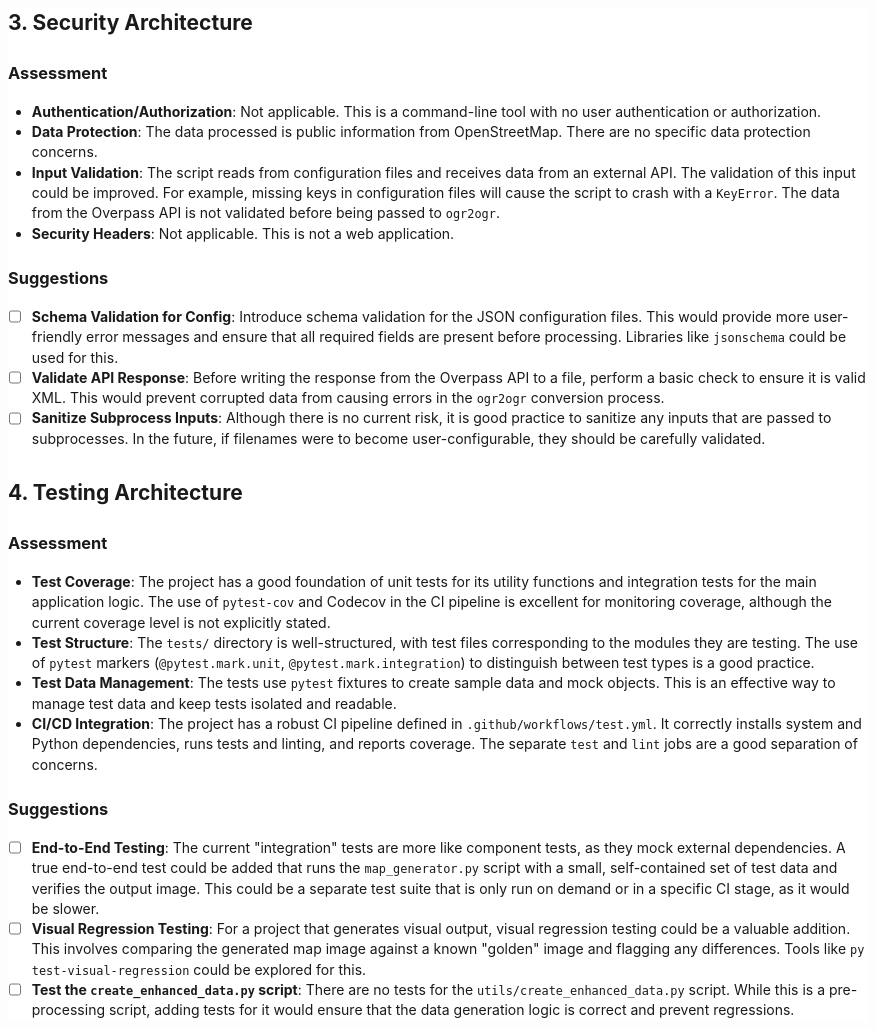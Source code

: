 ## 3. Security Architecture

### Assessment
- **Authentication/Authorization**: Not applicable. This is a command-line tool with no user authentication or authorization.
- **Data Protection**: The data processed is public information from OpenStreetMap. There are no specific data protection concerns.
- **Input Validation**: The script reads from configuration files and receives data from an external API. The validation of this input could be improved. For example, missing keys in configuration files will cause the script to crash with a `KeyError`. The data from the Overpass API is not validated before being passed to `ogr2ogr`.
- **Security Headers**: Not applicable. This is not a web application.

### Suggestions
- [ ] **Schema Validation for Config**: Introduce schema validation for the JSON configuration files. This would provide more user-friendly error messages and ensure that all required fields are present before processing. Libraries like `jsonschema` could be used for this.
- [ ] **Validate API Response**: Before writing the response from the Overpass API to a file, perform a basic check to ensure it is valid XML. This would prevent corrupted data from causing errors in the `ogr2ogr` conversion process.
- [ ] **Sanitize Subprocess Inputs**: Although there is no current risk, it is good practice to sanitize any inputs that are passed to subprocesses. In the future, if filenames were to become user-configurable, they should be carefully validated.

## 4. Testing Architecture

### Assessment
- **Test Coverage**: The project has a good foundation of unit tests for its utility functions and integration tests for the main application logic. The use of `pytest-cov` and Codecov in the CI pipeline is excellent for monitoring coverage, although the current coverage level is not explicitly stated.
- **Test Structure**: The `tests/` directory is well-structured, with test files corresponding to the modules they are testing. The use of `pytest` markers (`@pytest.mark.unit`, `@pytest.mark.integration`) to distinguish between test types is a good practice.
- **Test Data Management**: The tests use `pytest` fixtures to create sample data and mock objects. This is an effective way to manage test data and keep tests isolated and readable.
- **CI/CD Integration**: The project has a robust CI pipeline defined in `.github/workflows/test.yml`. It correctly installs system and Python dependencies, runs tests and linting, and reports coverage. The separate `test` and `lint` jobs are a good separation of concerns.

### Suggestions
- [ ] **End-to-End Testing**: The current "integration" tests are more like component tests, as they mock external dependencies. A true end-to-end test could be added that runs the `map_generator.py` script with a small, self-contained set of test data and verifies the output image. This could be a separate test suite that is only run on demand or in a specific CI stage, as it would be slower.
- [ ] **Visual Regression Testing**: For a project that generates visual output, visual regression testing could be a valuable addition. This involves comparing the generated map image against a known "golden" image and flagging any differences. Tools like `pytest-visual-regression` could be explored for this.
- [ ] **Test the `create_enhanced_data.py` script**: There are no tests for the `utils/create_enhanced_data.py` script. While this is a pre-processing script, adding tests for it would ensure that the data generation logic is correct and prevent regressions.
